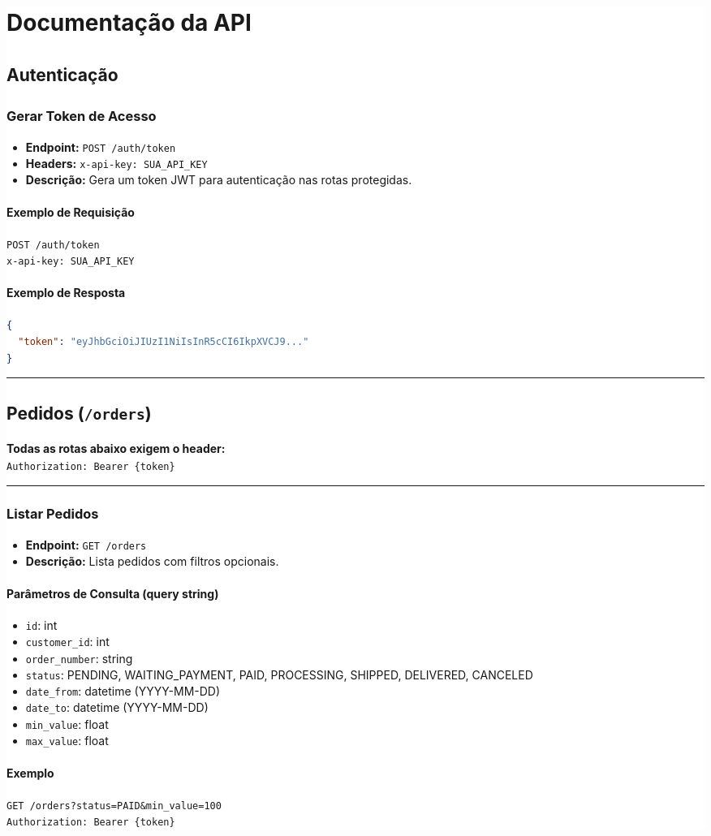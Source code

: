 # Documentação da API

## Autenticação

### Gerar Token de Acesso

- **Endpoint:** `POST /auth/token`
- **Headers:** `x-api-key: SUA_API_KEY`
- **Descrição:** Gera um token JWT para autenticação nas rotas protegidas.

#### Exemplo de Requisição

```http
POST /auth/token
x-api-key: SUA_API_KEY
```

#### Exemplo de Resposta

```json
{
  "token": "eyJhbGciOiJIUzI1NiIsInR5cCI6IkpXVCJ9..."
}
```

---

## Pedidos (`/orders`)  
**Todas as rotas abaixo exigem o header:**  
`Authorization: Bearer {token}`

---

### Listar Pedidos

- **Endpoint:** `GET /orders`
- **Descrição:** Lista pedidos com filtros opcionais.

#### Parâmetros de Consulta (query string)

- `id`: int
- `customer_id`: int
- `order_number`: string
- `status`: PENDING, WAITING_PAYMENT, PAID, PROCESSING, SHIPPED, DELIVERED, CANCELED
- `date_from`: datetime (YYYY-MM-DD)
- `date_to`: datetime (YYYY-MM-DD)
- `min_value`: float
- `max_value`: float

#### Exemplo

```http
GET /orders?status=PAID&min_value=100
Authorization: Bearer {token}
```
